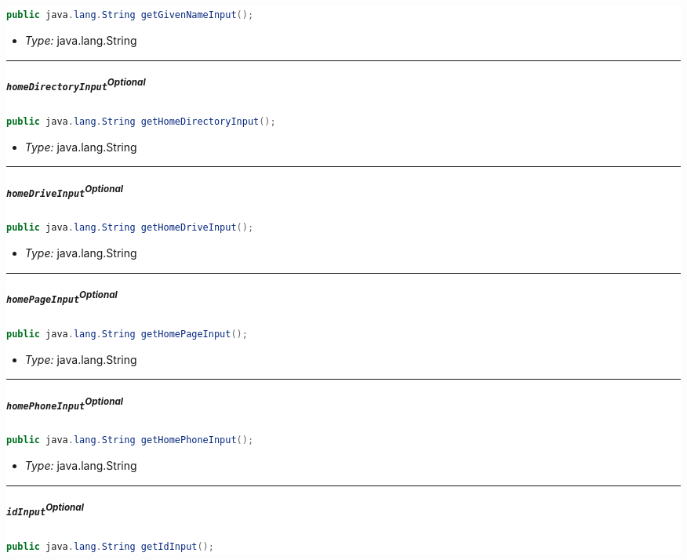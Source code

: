 ```java
public java.lang.String getGivenNameInput();
```

- *Type:* java.lang.String

---

##### `homeDirectoryInput`<sup>Optional</sup> <a name="homeDirectoryInput" id="@cdktf/provider-ad.user.User.property.homeDirectoryInput"></a>

```java
public java.lang.String getHomeDirectoryInput();
```

- *Type:* java.lang.String

---

##### `homeDriveInput`<sup>Optional</sup> <a name="homeDriveInput" id="@cdktf/provider-ad.user.User.property.homeDriveInput"></a>

```java
public java.lang.String getHomeDriveInput();
```

- *Type:* java.lang.String

---

##### `homePageInput`<sup>Optional</sup> <a name="homePageInput" id="@cdktf/provider-ad.user.User.property.homePageInput"></a>

```java
public java.lang.String getHomePageInput();
```

- *Type:* java.lang.String

---

##### `homePhoneInput`<sup>Optional</sup> <a name="homePhoneInput" id="@cdktf/provider-ad.user.User.property.homePhoneInput"></a>

```java
public java.lang.String getHomePhoneInput();
```

- *Type:* java.lang.String

---

##### `idInput`<sup>Optional</sup> <a name="idInput" id="@cdktf/provider-ad.user.User.property.idInput"></a>

```java
public java.lang.String getIdInput();
```
